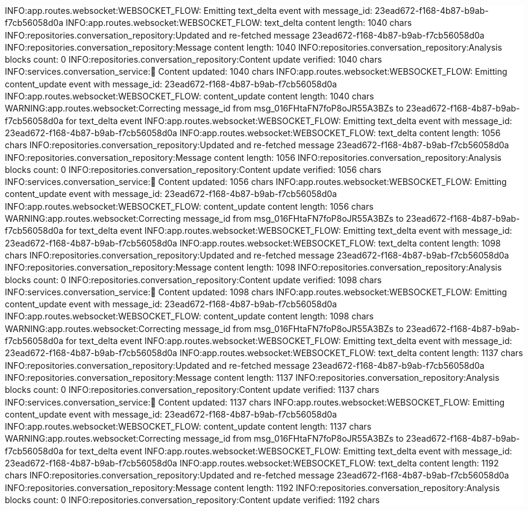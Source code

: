 INFO:app.routes.websocket:WEBSOCKET_FLOW: Emitting text_delta event with message_id: 23ead672-f168-4b87-b9ab-f7cb56058d0a
INFO:app.routes.websocket:WEBSOCKET_FLOW: text_delta content length: 1040 chars
INFO:repositories.conversation_repository:Updated and re-fetched message 23ead672-f168-4b87-b9ab-f7cb56058d0a
INFO:repositories.conversation_repository:Message content length: 1040
INFO:repositories.conversation_repository:Analysis blocks count: 0
INFO:repositories.conversation_repository:Content update verified: 1040 chars
INFO:services.conversation_service:📝 Content updated: 1040 chars
INFO:app.routes.websocket:WEBSOCKET_FLOW: Emitting content_update event with message_id: 23ead672-f168-4b87-b9ab-f7cb56058d0a
INFO:app.routes.websocket:WEBSOCKET_FLOW: content_update content length: 1040 chars
WARNING:app.routes.websocket:Correcting message_id from msg_016FHtaFN7foP8oJR55A3BZs to 23ead672-f168-4b87-b9ab-f7cb56058d0a for text_delta event
INFO:app.routes.websocket:WEBSOCKET_FLOW: Emitting text_delta event with message_id: 23ead672-f168-4b87-b9ab-f7cb56058d0a
INFO:app.routes.websocket:WEBSOCKET_FLOW: text_delta content length: 1056 chars
INFO:repositories.conversation_repository:Updated and re-fetched message 23ead672-f168-4b87-b9ab-f7cb56058d0a
INFO:repositories.conversation_repository:Message content length: 1056
INFO:repositories.conversation_repository:Analysis blocks count: 0
INFO:repositories.conversation_repository:Content update verified: 1056 chars
INFO:services.conversation_service:📝 Content updated: 1056 chars
INFO:app.routes.websocket:WEBSOCKET_FLOW: Emitting content_update event with message_id: 23ead672-f168-4b87-b9ab-f7cb56058d0a
INFO:app.routes.websocket:WEBSOCKET_FLOW: content_update content length: 1056 chars
WARNING:app.routes.websocket:Correcting message_id from msg_016FHtaFN7foP8oJR55A3BZs to 23ead672-f168-4b87-b9ab-f7cb56058d0a for text_delta event
INFO:app.routes.websocket:WEBSOCKET_FLOW: Emitting text_delta event with message_id: 23ead672-f168-4b87-b9ab-f7cb56058d0a
INFO:app.routes.websocket:WEBSOCKET_FLOW: text_delta content length: 1098 chars
INFO:repositories.conversation_repository:Updated and re-fetched message 23ead672-f168-4b87-b9ab-f7cb56058d0a
INFO:repositories.conversation_repository:Message content length: 1098
INFO:repositories.conversation_repository:Analysis blocks count: 0
INFO:repositories.conversation_repository:Content update verified: 1098 chars
INFO:services.conversation_service:📝 Content updated: 1098 chars
INFO:app.routes.websocket:WEBSOCKET_FLOW: Emitting content_update event with message_id: 23ead672-f168-4b87-b9ab-f7cb56058d0a
INFO:app.routes.websocket:WEBSOCKET_FLOW: content_update content length: 1098 chars
WARNING:app.routes.websocket:Correcting message_id from msg_016FHtaFN7foP8oJR55A3BZs to 23ead672-f168-4b87-b9ab-f7cb56058d0a for text_delta event
INFO:app.routes.websocket:WEBSOCKET_FLOW: Emitting text_delta event with message_id: 23ead672-f168-4b87-b9ab-f7cb56058d0a
INFO:app.routes.websocket:WEBSOCKET_FLOW: text_delta content length: 1137 chars
INFO:repositories.conversation_repository:Updated and re-fetched message 23ead672-f168-4b87-b9ab-f7cb56058d0a
INFO:repositories.conversation_repository:Message content length: 1137
INFO:repositories.conversation_repository:Analysis blocks count: 0
INFO:repositories.conversation_repository:Content update verified: 1137 chars
INFO:services.conversation_service:📝 Content updated: 1137 chars
INFO:app.routes.websocket:WEBSOCKET_FLOW: Emitting content_update event with message_id: 23ead672-f168-4b87-b9ab-f7cb56058d0a
INFO:app.routes.websocket:WEBSOCKET_FLOW: content_update content length: 1137 chars
WARNING:app.routes.websocket:Correcting message_id from msg_016FHtaFN7foP8oJR55A3BZs to 23ead672-f168-4b87-b9ab-f7cb56058d0a for text_delta event
INFO:app.routes.websocket:WEBSOCKET_FLOW: Emitting text_delta event with message_id: 23ead672-f168-4b87-b9ab-f7cb56058d0a
INFO:app.routes.websocket:WEBSOCKET_FLOW: text_delta content length: 1192 chars
INFO:repositories.conversation_repository:Updated and re-fetched message 23ead672-f168-4b87-b9ab-f7cb56058d0a
INFO:repositories.conversation_repository:Message content length: 1192
INFO:repositories.conversation_repository:Analysis blocks count: 0
INFO:repositories.conversation_repository:Content update verified: 1192 chars